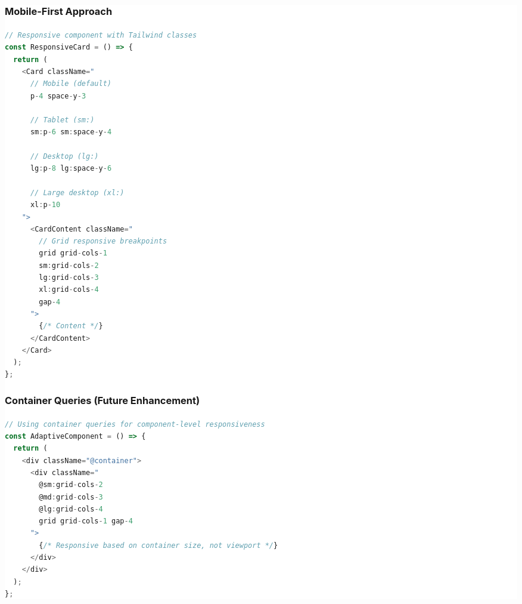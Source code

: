 ### Mobile-First Approach

```typescript
// Responsive component with Tailwind classes
const ResponsiveCard = () => {
  return (
    <Card className="
      // Mobile (default)
      p-4 space-y-3
      
      // Tablet (sm:)
      sm:p-6 sm:space-y-4
      
      // Desktop (lg:)
      lg:p-8 lg:space-y-6
      
      // Large desktop (xl:)
      xl:p-10
    ">
      <CardContent className="
        // Grid responsive breakpoints
        grid grid-cols-1
        sm:grid-cols-2
        lg:grid-cols-3
        xl:grid-cols-4
        gap-4
      ">
        {/* Content */}
      </CardContent>
    </Card>
  );
};
```

### Container Queries (Future Enhancement)

```typescript
// Using container queries for component-level responsiveness
const AdaptiveComponent = () => {
  return (
    <div className="@container">
      <div className="
        @sm:grid-cols-2
        @md:grid-cols-3
        @lg:grid-cols-4
        grid grid-cols-1 gap-4
      ">
        {/* Responsive based on container size, not viewport */}
      </div>
    </div>
  );
};
```
